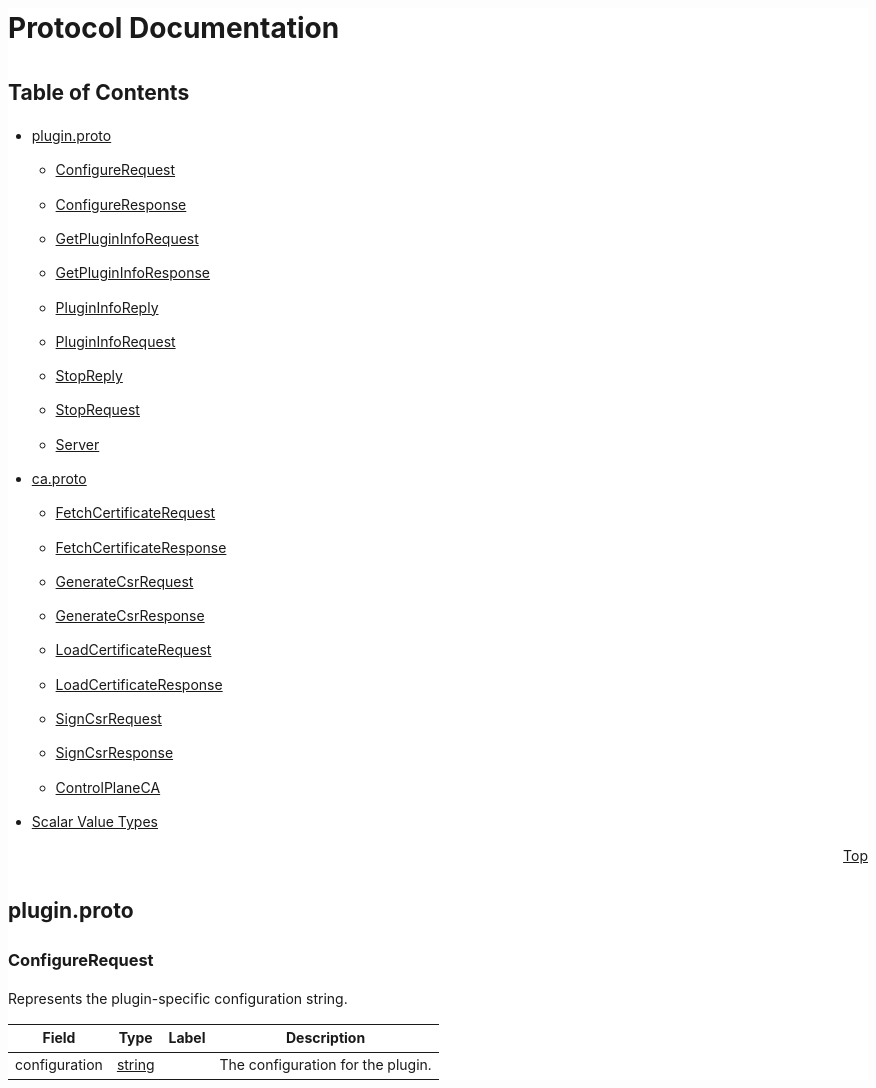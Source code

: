 # Protocol Documentation
<a name="top"/>

## Table of Contents

- [plugin.proto](#plugin.proto)
    - [ConfigureRequest](#spire.common.plugin.ConfigureRequest)
    - [ConfigureResponse](#spire.common.plugin.ConfigureResponse)
    - [GetPluginInfoRequest](#spire.common.plugin.GetPluginInfoRequest)
    - [GetPluginInfoResponse](#spire.common.plugin.GetPluginInfoResponse)
    - [PluginInfoReply](#spire.common.plugin.PluginInfoReply)
    - [PluginInfoRequest](#spire.common.plugin.PluginInfoRequest)
    - [StopReply](#spire.common.plugin.StopReply)
    - [StopRequest](#spire.common.plugin.StopRequest)
  
  
  
    - [Server](#spire.common.plugin.Server)
  

- [ca.proto](#ca.proto)
    - [FetchCertificateRequest](#spire.server.ca.FetchCertificateRequest)
    - [FetchCertificateResponse](#spire.server.ca.FetchCertificateResponse)
    - [GenerateCsrRequest](#spire.server.ca.GenerateCsrRequest)
    - [GenerateCsrResponse](#spire.server.ca.GenerateCsrResponse)
    - [LoadCertificateRequest](#spire.server.ca.LoadCertificateRequest)
    - [LoadCertificateResponse](#spire.server.ca.LoadCertificateResponse)
    - [SignCsrRequest](#spire.server.ca.SignCsrRequest)
    - [SignCsrResponse](#spire.server.ca.SignCsrResponse)
  
  
  
    - [ControlPlaneCA](#spire.server.ca.ControlPlaneCA)
  

- [Scalar Value Types](#scalar-value-types)



<a name="plugin.proto"/>
<p align="right"><a href="#top">Top</a></p>

## plugin.proto



<a name="spire.common.plugin.ConfigureRequest"/>

### ConfigureRequest
Represents the plugin-specific configuration string.


| Field | Type | Label | Description |
| ----- | ---- | ----- | ----------- |
| configuration | [string](#string) |  | The configuration for the plugin. |
